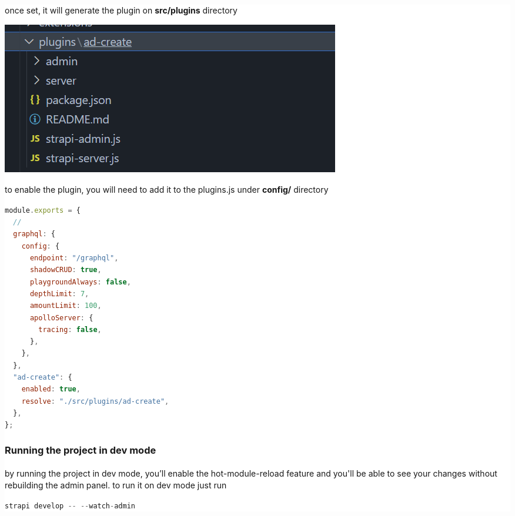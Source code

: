 once set, it will generate the plugin on **src/plugins** directory

![Untitled](High%20Output%20Engineering%206508528a54d245a68ab72582a0124b90/Initiatives%20Tracker%2015381a3a97b4412494e9689f73f0661a/Strapi-v4%20Plugin%20Development%2059bc473b73a44f3b9790ca7aeb636dfb/Untitled%204.png)

to enable the plugin, you will need to add it to the plugins.js under **config/** directory

```jsx
module.exports = {
  //
  graphql: {
    config: {
      endpoint: "/graphql",
      shadowCRUD: true,
      playgroundAlways: false,
      depthLimit: 7,
      amountLimit: 100,
      apolloServer: {
        tracing: false,
      },
    },
  },
  "ad-create": {
    enabled: true,
    resolve: "./src/plugins/ad-create",
  },
};
```

### Running the project in dev mode

by running the project in dev mode, you’ll enable the hot-module-reload feature and you'll be able to see your changes without rebuilding the admin panel. to run it on dev mode just run

```jsx
strapi develop -- --watch-admin
```

